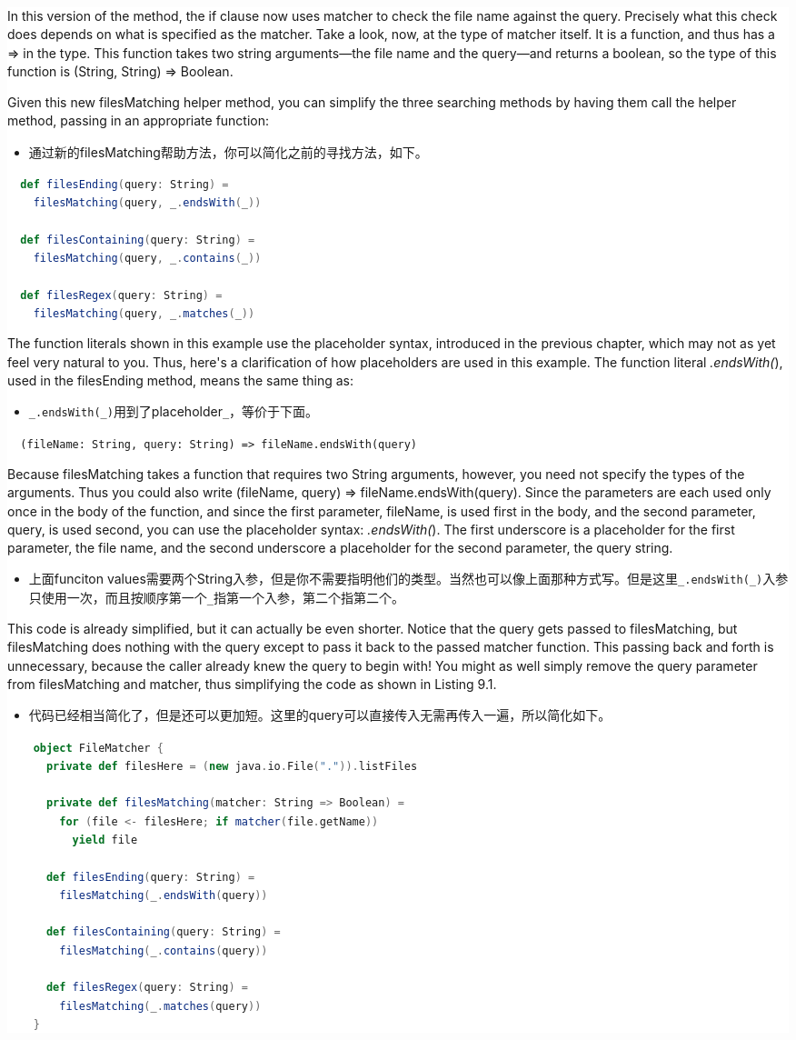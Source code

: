 In this version of the method, the if clause now uses matcher to check the file name against the query. Precisely what this check does depends on what is specified as the matcher. Take a look, now, at the type of matcher itself. It is a function, and thus has a => in the type. This function takes two string arguments—the file name and the query—and returns a boolean, so the type of this function is (String, String) => Boolean.

Given this new filesMatching helper method, you can simplify the three searching methods by having them call the helper method, passing in an appropriate function:

+ 通过新的filesMatching帮助方法，你可以简化之前的寻找方法，如下。

```scala
  def filesEnding(query: String) =
    filesMatching(query, _.endsWith(_))
  
  def filesContaining(query: String) =
    filesMatching(query, _.contains(_))
  
  def filesRegex(query: String) =
    filesMatching(query, _.matches(_))
```

The function literals shown in this example use the placeholder syntax, introduced in the previous chapter, which may not as yet feel very natural to you. Thus, here's a clarification of how placeholders are used in this example. The function literal _.endsWith(_), used in the filesEnding method, means the same thing as:

+ `_.endsWith(_)`用到了placeholder`_`，等价于下面。

```
  (fileName: String, query: String) => fileName.endsWith(query)
```

Because filesMatching takes a function that requires two String arguments, however, you need not specify the types of the arguments. Thus you could also write (fileName, query) => fileName.endsWith(query). Since the parameters are each used only once in the body of the function, and since the first parameter, fileName, is used first in the body, and the second parameter, query, is used second, you can use the placeholder syntax: _.endsWith(_). The first underscore is a placeholder for the first parameter, the file name, and the second underscore a placeholder for the second parameter, the query string.

+ 上面funciton values需要两个String入参，但是你不需要指明他们的类型。当然也可以像上面那种方式写。但是这里`_.endsWith(_)`入参只使用一次，而且按顺序第一个`_`指第一个入参，第二个指第二个。

This code is already simplified, but it can actually be even shorter. Notice that the query gets passed to filesMatching, but filesMatching does nothing with the query except to pass it back to the passed matcher function. This passing back and forth is unnecessary, because the caller already knew the query to begin with! You might as well simply remove the query parameter from filesMatching and matcher, thus simplifying the code as shown in Listing 9.1.

+ 代码已经相当简化了，但是还可以更加短。这里的query可以直接传入无需再传入一遍，所以简化如下。

```scala
    object FileMatcher {
      private def filesHere = (new java.io.File(".")).listFiles
  
      private def filesMatching(matcher: String => Boolean) =
        for (file <- filesHere; if matcher(file.getName))
          yield file
  
      def filesEnding(query: String) =
        filesMatching(_.endsWith(query))
  
      def filesContaining(query: String) =
        filesMatching(_.contains(query))
  
      def filesRegex(query: String) =
        filesMatching(_.matches(query))
    }
```